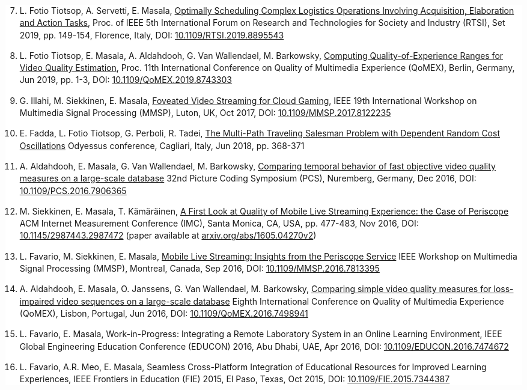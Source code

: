 7. L. Fotio Tiotsop, A. Servetti, E. Masala,
   [Optimally Scheduling Complex Logistics Operations Involving Acquisition, Elaboration and Action Tasks](http://hdl.handle.net/11583/2751558),
   Proc. of IEEE 5th International Forum on Research and Technologies for Society and Industry (RTSI), Set 2019, pp. 149-154, Florence, Italy, DOI: [10.1109/RTSI.2019.8895543](https://doi.org/10.1109/RTSI.2019.8895543)

8. L. Fotio Tiotsop, E. Masala, A. Aldahdooh, G. Van Wallendael, M. Barkowsky,
   [Computing Quality-of-Experience Ranges for Video Quality Estimation](http://hdl.handle.net/11583/2749793),
   Proc. 11th International Conference on Quality of Multimedia Experience (QoMEX), Berlin, Germany, Jun 2019, pp. 1-3, DOI: [10.1109/QoMEX.2019.8743303](http://dx.doi.org/10.1109/QoMEX.2019.8743303)

9. G. Illahi, M. Siekkinen, E. Masala,
   [Foveated Video Streaming for Cloud Gaming](https://arxiv.org/abs/1706.04804),
   IEEE 19th International Workshop on Multimedia Signal Processing (MMSP), Luton, UK, Oct 2017, DOI: [10.1109/MMSP.2017.8122235](https://doi.org/10.1109/MMSP.2017.8122235)

10. E. Fadda, L. Fotio Tiotsop, G. Perboli, R. Tadei,
    [The Multi-Path Traveling Salesman Problem with Dependent Random Cost Oscillations]({{site.baseurl}}/res/2011/02/Odysseus_v3_author_copy_Lohic_Fotio_Tiotsop.pdf)
    Odyessus conference, Cagliari, Italy, Jun 2018, pp. 368-371

11. A. Aldahdooh, E. Masala, G. Van Wallendael, M. Barkowsky,
    [Comparing temporal behavior of fast objective video quality measures on a large-scale database]({{site.baseurl}}/res/2011/02/paper_PCS2016_authorcopy.pdf)
    32nd Picture Coding Symposium (PCS), Nuremberg, Germany, Dec 2016, DOI: [10.1109/PCS.2016.7906365](http://dx.doi.org/10.1109/PCS.2016.7906365)

12. M. Siekkinen, E. Masala, T. Kämäräinen,
    [A First Look at Quality of Mobile Live Streaming Experience: the Case of Periscope](https://arxiv.org/abs/1605.04270v2)
    ACM Internet Measurement Conference (IMC), Santa Monica, CA, USA, pp. 477-483, Nov 2016, DOI: [10.1145/2987443.2987472](http://dx.doi.org/10.1145/2987443.2987472) (paper available at [arxiv.org/abs/1605.04270v2](https://arxiv.org/abs/1605.04270v2))

13. L. Favario, M. Siekkinen, E. Masala,
    [Mobile Live Streaming: Insights from the Periscope Service]({{site.baseurl}}/res/2011/02/paper_MMSP2016_authorcopy.pdf)
    IEEE Workshop on Multimedia Signal Processing (MMSP), Montreal, Canada, Sep 2016, DOI: [10.1109/MMSP.2016.7813395](http://dx.doi.org/10.1109/MMSP.2016.7813395)

14. A. Aldahdooh, E. Masala, O. Janssens, G. Van Wallendael, M. Barkowsky,
    [Comparing simple video quality measures for loss-impaired video sequences on a large-scale database]({{site.baseurl}}/res/2011/02/paper_QOMEX2016_authorcopy.pdf)
    Eighth International Conference on Quality of Multimedia Experience (QoMEX), Lisbon, Portugal, Jun 2016, DOI: [10.1109/QoMEX.2016.7498941](http://dx.doi.org/10.1109/QoMEX.2016.7498941)

15. L. Favario, E. Masala,
    Work-in-Progress: Integrating a Remote Laboratory System in an Online Learning Environment,
    IEEE Global Engineering Education Conference (EDUCON) 2016, Abu Dhabi, UAE, Apr 2016, DOI: [10.1109/EDUCON.2016.7474672](http://dx.doi.org/10.1109/EDUCON.2016.7474672)

16. L. Favario, A.R. Meo, E. Masala,
    Seamless Cross-Platform Integration of Educational Resources for Improved Learning Experiences,
    IEEE Frontiers in Education (FIE) 2015, El Paso, Texas, Oct 2015, DOI: [10.1109/FIE.2015.7344387](http://dx.doi.org/10.1109/FIE.2015.7344387)
